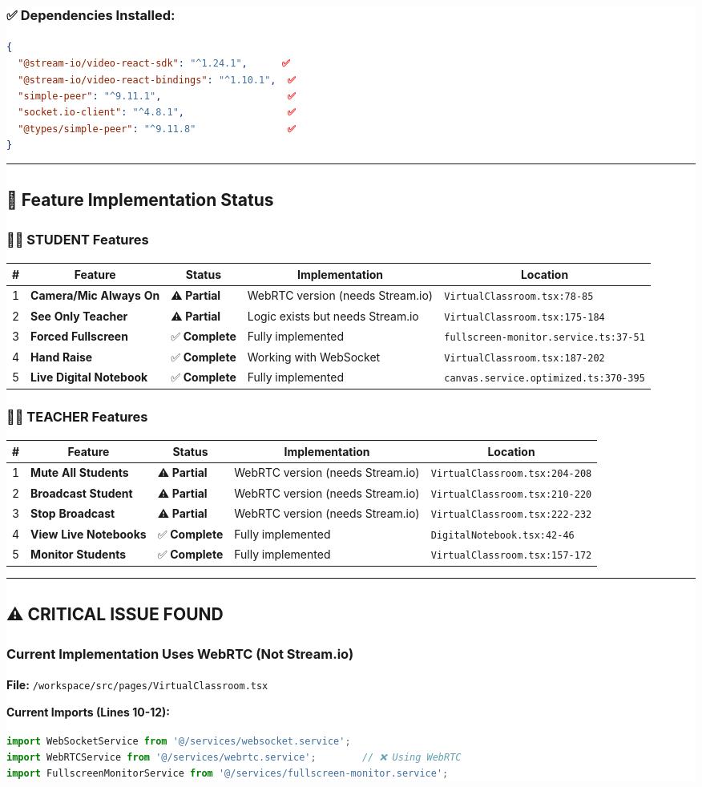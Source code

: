 ### ✅ Dependencies Installed:
```json
{
  "@stream-io/video-react-sdk": "^1.24.1",      ✅
  "@stream-io/video-react-bindings": "^1.10.1",  ✅
  "simple-peer": "^9.11.1",                      ✅
  "socket.io-client": "^4.8.1",                  ✅
  "@types/simple-peer": "^9.11.8"                ✅
}
```

---

## 🎯 Feature Implementation Status

### 👨‍🎓 STUDENT Features

| # | Feature | Status | Implementation | Location |
|---|---------|--------|----------------|----------|
| 1 | **Camera/Mic Always On** | ⚠️ **Partial** | WebRTC version (needs Stream.io) | `VirtualClassroom.tsx:78-85` |
| 2 | **See Only Teacher** | ⚠️ **Partial** | Logic exists but needs Stream.io | `VirtualClassroom.tsx:175-184` |
| 3 | **Forced Fullscreen** | ✅ **Complete** | Fully implemented | `fullscreen-monitor.service.ts:37-51` |
| 4 | **Hand Raise** | ✅ **Complete** | Working with WebSocket | `VirtualClassroom.tsx:187-202` |
| 5 | **Live Digital Notebook** | ✅ **Complete** | Fully implemented | `canvas.service.optimized.ts:370-395` |

### 👨‍🏫 TEACHER Features

| # | Feature | Status | Implementation | Location |
|---|---------|--------|----------------|----------|
| 1 | **Mute All Students** | ⚠️ **Partial** | WebRTC version (needs Stream.io) | `VirtualClassroom.tsx:204-208` |
| 2 | **Broadcast Student** | ⚠️ **Partial** | WebRTC version (needs Stream.io) | `VirtualClassroom.tsx:210-220` |
| 3 | **Stop Broadcast** | ⚠️ **Partial** | WebRTC version (needs Stream.io) | `VirtualClassroom.tsx:222-232` |
| 4 | **View Live Notebooks** | ✅ **Complete** | Fully implemented | `DigitalNotebook.tsx:42-46` |
| 5 | **Monitor Students** | ✅ **Complete** | Fully implemented | `VirtualClassroom.tsx:157-172` |

---

## ⚠️ CRITICAL ISSUE FOUND

### Current Implementation Uses WebRTC (Not Stream.io)

**File:** `/workspace/src/pages/VirtualClassroom.tsx`

**Current Imports (Lines 10-12):**
```typescript
import WebSocketService from '@/services/websocket.service';
import WebRTCService from '@/services/webrtc.service';        // ❌ Using WebRTC
import FullscreenMonitorService from '@/services/fullscreen-monitor.service';
```
